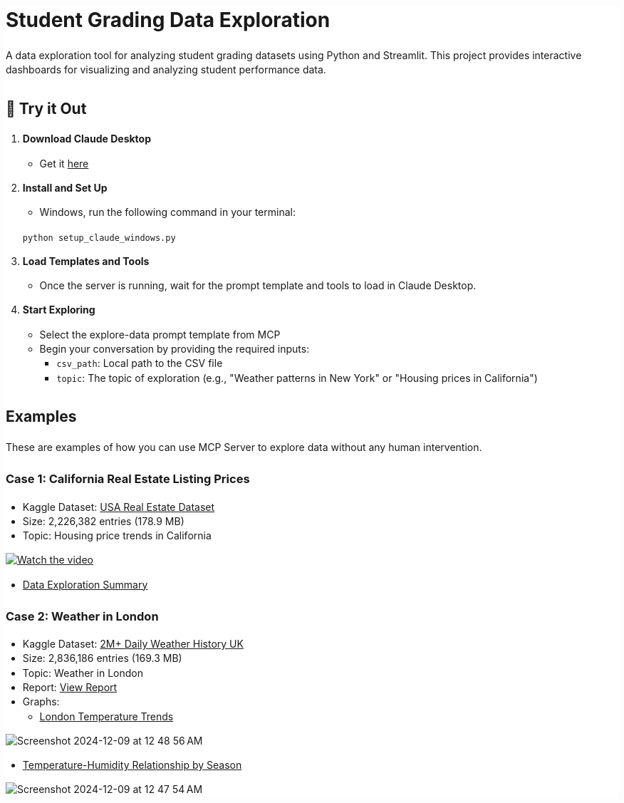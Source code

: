 # Student Grading Data Exploration

A data exploration tool for analyzing student grading datasets using Python and Streamlit. This project provides interactive dashboards for visualizing and analyzing student performance data.

## 🚀 Try it Out

1. **Download Claude Desktop**
   - Get it [here](https://claude.ai/download)

2. **Install and Set Up**
   - Windows, run the following command in your terminal:
   ```bash
   python setup_claude_windows.py
   ```

3. **Load Templates and Tools**
   - Once the server is running, wait for the prompt template and tools to load in Claude Desktop.

4. **Start Exploring**
   - Select the explore-data prompt template from MCP
   - Begin your conversation by providing the required inputs:
     - `csv_path`: Local path to the CSV file
     - `topic`: The topic of exploration (e.g., "Weather patterns in New York" or "Housing prices in California")

## Examples

These are examples of how you can use MCP Server to explore data without any human intervention.

### Case 1: California Real Estate Listing Prices
- Kaggle Dataset: [USA Real Estate Dataset](https://www.kaggle.com/datasets/ahmedshahriarsakib/usa-real-estate-dataset)
- Size: 2,226,382 entries (178.9 MB)
- Topic: Housing price trends in California

[![Watch the video](https://img.youtube.com/vi/RQZbeuaH9Ys/hqdefault.jpg)](https://www.youtube.com/watch?v=RQZbeuaH9Ys)
- [Data Exploration Summary](https://claude.site/artifacts/058a1593-7a14-40df-bf09-28b8c4531137)

### Case 2: Weather in London
- Kaggle Dataset: [2M+ Daily Weather History UK](https://www.kaggle.com/datasets/jakewright/2m-daily-weather-history-uk/data)
- Size: 2,836,186 entries (169.3 MB)
- Topic: Weather in London
- Report: [View Report](https://claude.site/artifacts/601ea9c1-a00e-472e-9271-3efafb8edede)
- Graphs:
  - [London Temperature Trends](https://claude.site/artifacts/9a25bc1e-d0cf-498a-833c-5179547ee268)
<img width="1622" alt="Screenshot 2024-12-09 at 12 48 56 AM" src="https://github.com/user-attachments/assets/9e70fe97-8af7-4221-b1e7-00197c88bb47">

  - [Temperature-Humidity Relationship by Season](https://claude.site/artifacts/32a3371c-698d-48e3-b94e-f7e88ce8093d)
<img width="1623" alt="Screenshot 2024-12-09 at 12 47 54 AM" src="https://github.com/user-attachments/assets/f4ac60a8-30e3-4b10-b296-ba412c2922fa">
